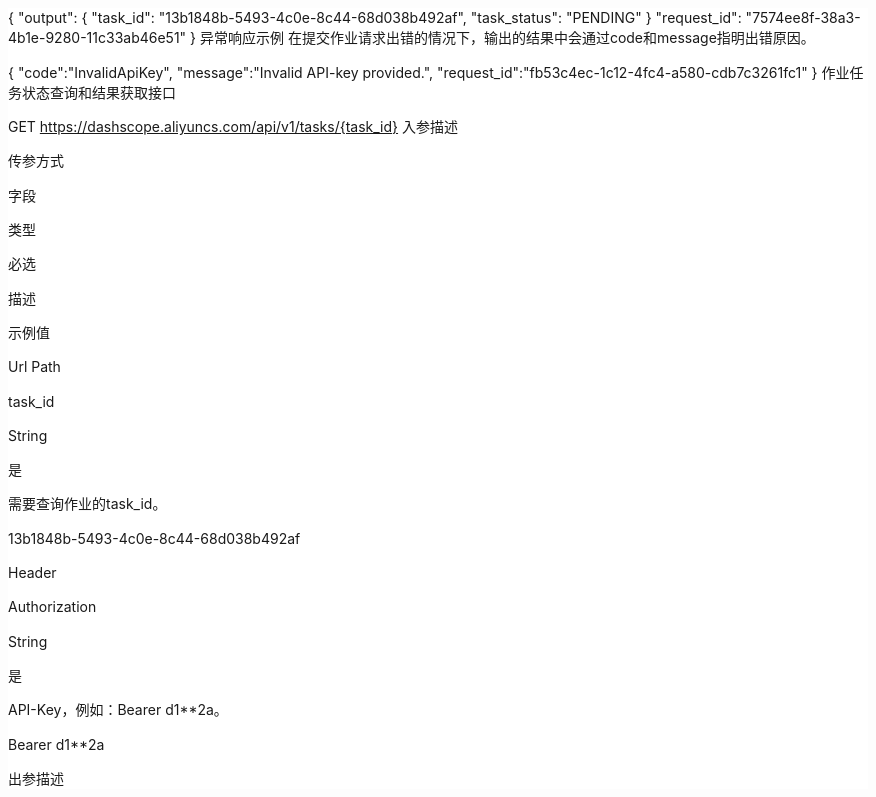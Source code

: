 {
    "output": {
        "task_id": "13b1848b-5493-4c0e-8c44-68d038b492af", 
    	"task_status": "PENDING"
    }
    "request_id": "7574ee8f-38a3-4b1e-9280-11c33ab46e51"
}
异常响应示例
在提交作业请求出错的情况下，输出的结果中会通过code和message指明出错原因。

 
{
    "code":"InvalidApiKey",
    "message":"Invalid API-key provided.",
    "request_id":"fb53c4ec-1c12-4fc4-a580-cdb7c3261fc1"
}
作业任务状态查询和结果获取接口
 
GET https://dashscope.aliyuncs.com/api/v1/tasks/{task_id}
入参描述






传参方式

字段

类型

必选

描述

示例值

Url Path

task_id

String

是

需要查询作业的task_id。

13b1848b-5493-4c0e-8c44-68d038b492af

Header

Authorization

String

是

API-Key，例如：Bearer d1**2a。

Bearer d1**2a

出参描述
